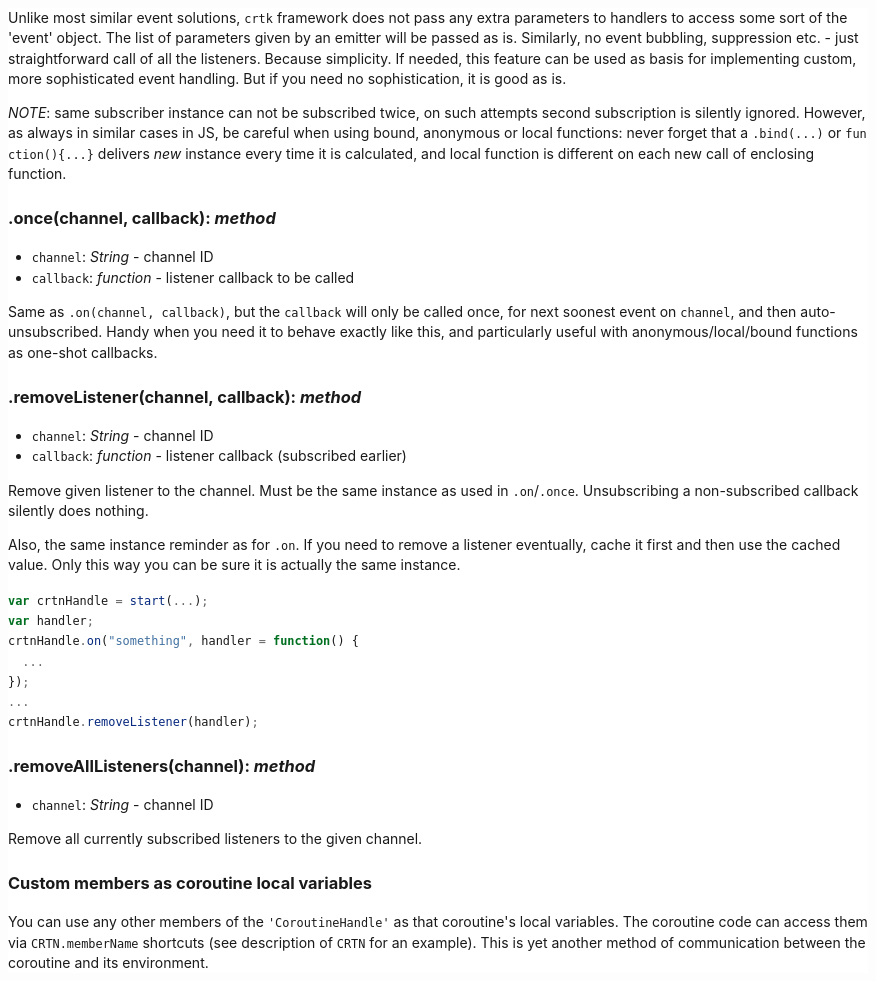 Unlike most similar event solutions, `crtk` framework does not pass any extra parameters to handlers to access some sort of the 'event' object. The list of parameters given by an emitter will be passed as is. Similarly, no event bubbling, suppression etc. - just straightforward call of all the listeners. Because simplicity. If needed, this feature can be used as basis for implementing custom, more sophisticated event handling. But if you need no sophistication, it is good as is.

_NOTE_: same subscriber instance can not be subscribed twice, on such attempts second subscription is silently ignored. However, as always in similar cases in JS, be careful when using bound, anonymous or local functions: never forget that a `.bind(...)` or `function(){...}` delivers _new_ instance every time it is calculated, and local function is different on each new call of enclosing function.

### .once(channel, callback): _method_

- `channel`: _String_ - channel ID
- `callback`: _function_ - listener callback to be called

Same as `.on(channel, callback)`, but the `callback` will only be called once, for next soonest event on `channel`, and then auto-unsubscribed. Handy when you need it to behave exactly like this, and particularly useful with anonymous/local/bound functions as one-shot callbacks.

### .removeListener(channel, callback): _method_

- `channel`: _String_ - channel ID
- `callback`: _function_ - listener callback (subscribed earlier)

Remove given listener to the channel. Must be the same instance as used in `.on`/`.once`. Unsubscribing a non-subscribed callback silently does nothing.

Also, the same instance reminder as for `.on`. If you need to remove a listener eventually, cache it first and then use the cached value. Only this way you can be sure it is actually the same instance.

```js
var crtnHandle = start(...);
var handler;
crtnHandle.on("something", handler = function() {
  ...
});
...
crtnHandle.removeListener(handler);
```

### .removeAllListeners(channel): _method_

- `channel`: _String_ - channel ID

Remove all currently subscribed listeners to the given channel.

### Custom members as coroutine local variables

You can use any other members of the `'CoroutineHandle'` as that coroutine's local variables. The coroutine code can access them via `CRTN.memberName` shortcuts (see description of `CRTN` for an example). This is yet another method of communication between the coroutine and its environment.
